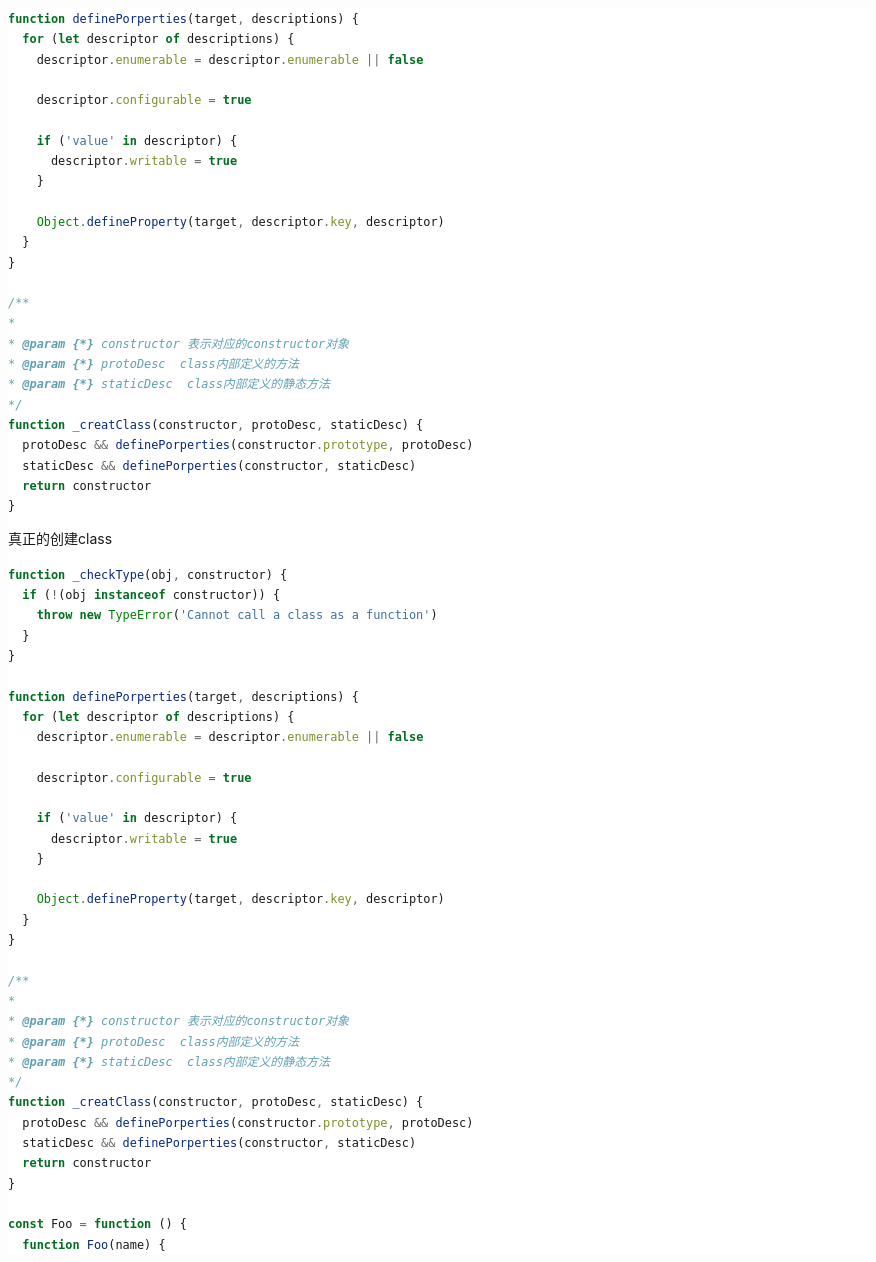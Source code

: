   ```javascript
  function definePorperties(target, descriptions) {
    for (let descriptor of descriptions) {
      descriptor.enumerable = descriptor.enumerable || false

      descriptor.configurable = true

      if ('value' in descriptor) {
        descriptor.writable = true
      }

      Object.defineProperty(target, descriptor.key, descriptor)
    }
  }

  /**
  * 
  * @param {*} constructor 表示对应的constructor对象
  * @param {*} protoDesc  class内部定义的方法
  * @param {*} staticDesc  class内部定义的静态方法
  */
  function _creatClass(constructor, protoDesc, staticDesc) {
    protoDesc && definePorperties(constructor.prototype, protoDesc)
    staticDesc && definePorperties(constructor, staticDesc)
    return constructor
  }
  ```

真正的创建class

  ```javascript
  function _checkType(obj, constructor) {
    if (!(obj instanceof constructor)) {
      throw new TypeError('Cannot call a class as a function')
    }
  }

  function definePorperties(target, descriptions) {
    for (let descriptor of descriptions) {
      descriptor.enumerable = descriptor.enumerable || false

      descriptor.configurable = true

      if ('value' in descriptor) {
        descriptor.writable = true
      }

      Object.defineProperty(target, descriptor.key, descriptor)
    }
  }

  /**
  * 
  * @param {*} constructor 表示对应的constructor对象
  * @param {*} protoDesc  class内部定义的方法
  * @param {*} staticDesc  class内部定义的静态方法
  */
  function _creatClass(constructor, protoDesc, staticDesc) {
    protoDesc && definePorperties(constructor.prototype, protoDesc)
    staticDesc && definePorperties(constructor, staticDesc)
    return constructor
  }

  const Foo = function () {
    function Foo(name) {
  ```